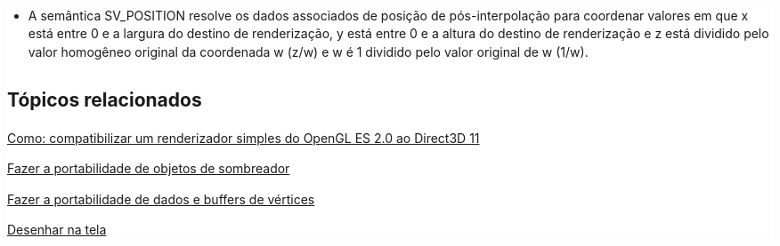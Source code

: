 -   A semântica SV\_POSITION resolve os dados associados de posição de pós-interpolação para coordenar valores em que x está entre 0 e a largura do destino de renderização, y está entre 0 e a altura do destino de renderização e z está dividido pelo valor homogêneo original da coordenada w (z/w) e w é 1 dividido pelo valor original de w (1/w).

## <a name="related-topics"></a>Tópicos relacionados


[Como: compatibilizar um renderizador simples do OpenGL ES 2.0 ao Direct3D 11](port-a-simple-opengl-es-2-0-renderer-to-directx-11-1.md)

[Fazer a portabilidade de objetos de sombreador](port-the-shader-config.md)

[Fazer a portabilidade de dados e buffers de vértices](port-the-vertex-buffers-and-data-config.md)

[Desenhar na tela](draw-to-the-screen.md)

 

 




